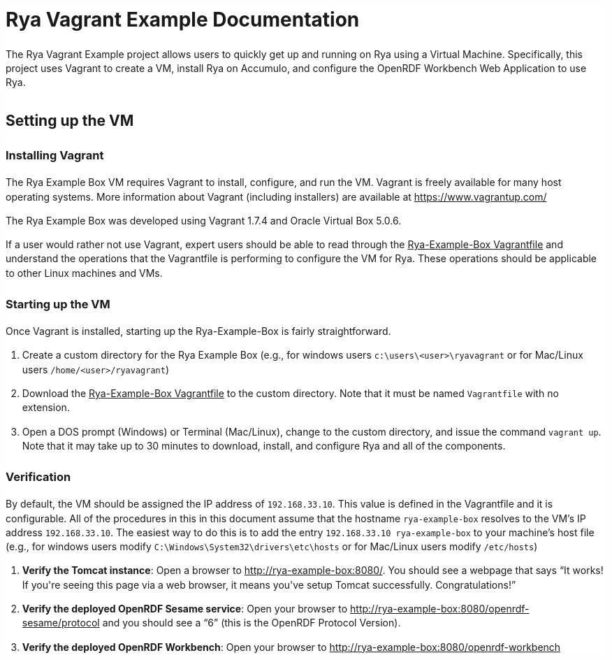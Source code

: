 

# Rya Vagrant Example Documentation

The Rya Vagrant Example project allows users to quickly get up and running on Rya using a Virtual Machine.  Specifically, this project uses Vagrant to create a VM, install Rya on Accumulo, and configure the OpenRDF Workbench Web Application to use Rya. 

## Setting up the VM

### Installing Vagrant

The Rya Example Box VM requires Vagrant to install, configure, and run the VM.  Vagrant is freely available for many host operating systems.  More information about Vagrant (including installers) are available at <https://www.vagrantup.com/>

The Rya Example Box was developed using Vagrant 1.7.4 and Oracle Virtual Box 5.0.6. 

If a user would rather not use Vagrant, expert users should be able to read through the [Rya-Example-Box Vagrantfile][pathToVF] and understand the operations that the Vagrantfile is performing to configure the VM for Rya.  These operations should be applicable to other Linux machines and VMs.

### Starting up the VM	

Once Vagrant is installed, starting up the Rya-Example-Box is fairly straightforward.

1. Create a custom directory for the Rya Example Box (e.g., for windows users `c:\users\<user>\ryavagrant` or for Mac/Linux users `/home/<user>/ryavagrant`)

1. Download the [Rya-Example-Box Vagrantfile][pathToVF] to the custom directory.  Note that it must be named `Vagrantfile` with no extension.

1. Open a DOS prompt (Windows) or Terminal (Mac/Linux), change to the custom directory, and issue the command `vagrant up`.  Note that it may take up to 30 minutes to download, install, and configure Rya and all of the components.

### Verification

By default, the VM should be assigned the IP address of `192.168.33.10`.  This value is defined in the Vagrantfile and it is configurable.  All of the procedures in this in this document assume that the hostname `rya-example-box` resolves to the VM’s IP address `192.168.33.10`.  The easiest way to do this is to add the entry `192.168.33.10 rya-example-box` to your machine’s host file (e.g., for windows users modify `C:\Windows\System32\drivers\etc\hosts` or for Mac/Linux users modify `/etc/hosts`)

1. **Verify the Tomcat instance**:  Open a browser to <http://rya-example-box:8080/>.  You should see a webpage that says “It works!  If you're seeing this page via a web browser, it means you've setup Tomcat successfully. Congratulations!”

1. **Verify the deployed OpenRDF Sesame service**: Open your browser to <http://rya-example-box:8080/openrdf-sesame/protocol> and you should see a “6” (this is the OpenRDF Protocol Version).

1. **Verify the deployed OpenRDF Workbench**: Open your browser to <http://rya-example-box:8080/openrdf-workbench>


[pathToVF]: Vagrantfile